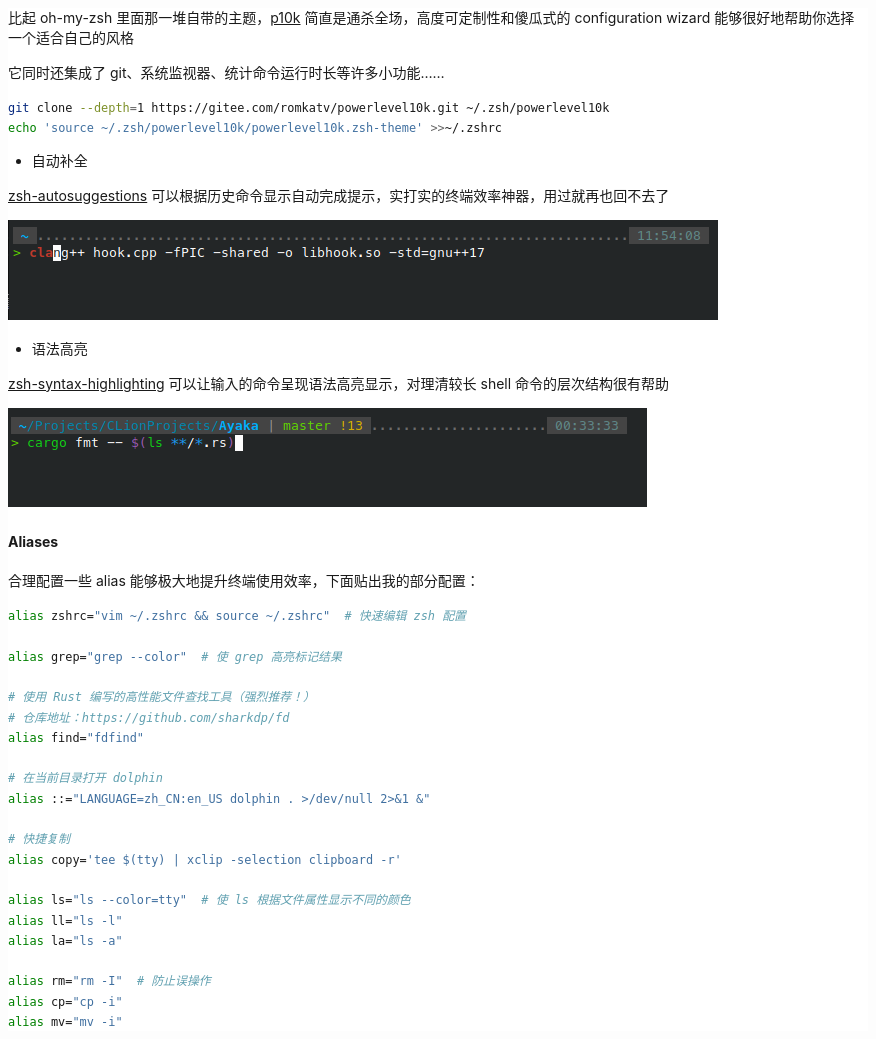 比起 oh-my-zsh 里面那一堆自带的主题，[p10k](https://github.com/romkatv/powerlevel10k) 简直是通杀全场，高度可定制性和傻瓜式的 configuration wizard 能够很好地帮助你选择一个适合自己的风格

它同时还集成了 git、系统监视器、统计命令运行时长等许多小功能……

```bash
git clone --depth=1 https://gitee.com/romkatv/powerlevel10k.git ~/.zsh/powerlevel10k
echo 'source ~/.zsh/powerlevel10k/powerlevel10k.zsh-theme' >>~/.zshrc
```

* 自动补全

[zsh-autosuggestions](https://github.com/zsh-users/zsh-autosuggestions) 可以根据历史命令显示自动完成提示，实打实的终端效率神器，用过就再也回不去了

![](./zsh-autosuggestion.png)

* 语法高亮

[zsh-syntax-highlighting](https://github.com/zsh-users/zsh-syntax-highlighting) 可以让输入的命令呈现语法高亮显示，对理清较长 shell 命令的层次结构很有帮助

![](./zsh-syntax-highlighting.png)

#### Aliases

合理配置一些 alias 能够极大地提升终端使用效率，下面贴出我的部分配置：

```bash
alias zshrc="vim ~/.zshrc && source ~/.zshrc"  # 快速编辑 zsh 配置

alias grep="grep --color"  # 使 grep 高亮标记结果

# 使用 Rust 编写的高性能文件查找工具（强烈推荐！）
# 仓库地址：https://github.com/sharkdp/fd
alias find="fdfind"  

# 在当前目录打开 dolphin
alias ::="LANGUAGE=zh_CN:en_US dolphin . >/dev/null 2>&1 &"

# 快捷复制
alias copy='tee $(tty) | xclip -selection clipboard -r'

alias ls="ls --color=tty"  # 使 ls 根据文件属性显示不同的颜色
alias ll="ls -l"
alias la="ls -a"

alias rm="rm -I"  # 防止误操作
alias cp="cp -i"
alias mv="mv -i"
```

